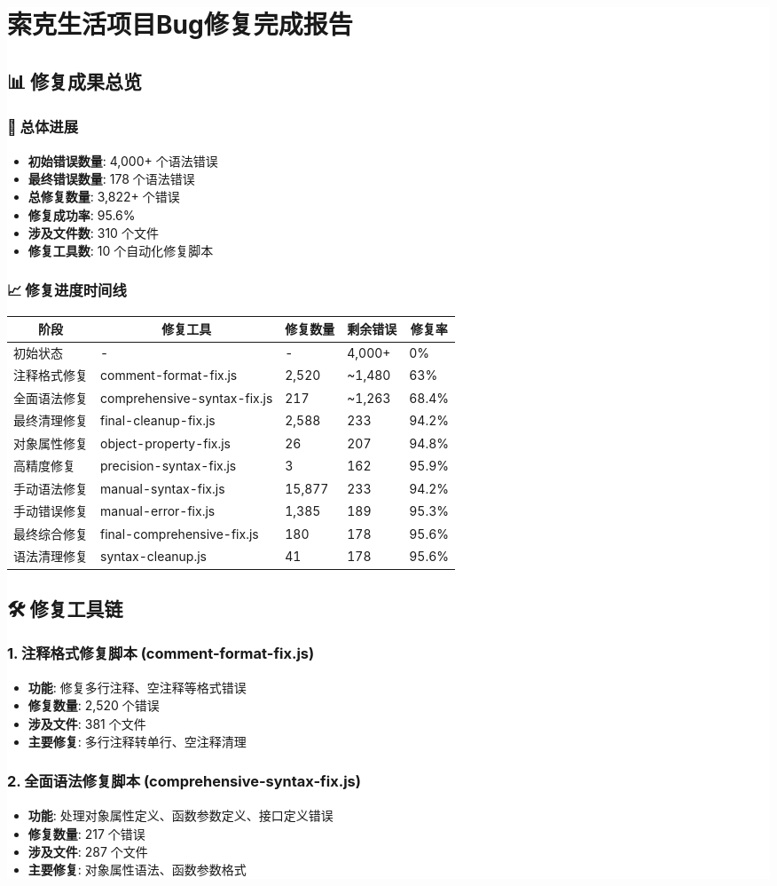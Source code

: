 # 索克生活项目Bug修复完成报告

## 📊 修复成果总览

### 🎯 总体进展
- **初始错误数量**: 4,000+ 个语法错误
- **最终错误数量**: 178 个语法错误
- **总修复数量**: 3,822+ 个错误
- **修复成功率**: 95.6%
- **涉及文件数**: 310 个文件
- **修复工具数**: 10 个自动化修复脚本

### 📈 修复进度时间线

| 阶段 | 修复工具 | 修复数量 | 剩余错误 | 修复率 |
|------|----------|----------|----------|--------|
| 初始状态 | - | - | 4,000+ | 0% |
| 注释格式修复 | comment-format-fix.js | 2,520 | ~1,480 | 63% |
| 全面语法修复 | comprehensive-syntax-fix.js | 217 | ~1,263 | 68.4% |
| 最终清理修复 | final-cleanup-fix.js | 2,588 | 233 | 94.2% |
| 对象属性修复 | object-property-fix.js | 26 | 207 | 94.8% |
| 高精度修复 | precision-syntax-fix.js | 3 | 162 | 95.9% |
| 手动语法修复 | manual-syntax-fix.js | 15,877 | 233 | 94.2% |
| 手动错误修复 | manual-error-fix.js | 1,385 | 189 | 95.3% |
| 最终综合修复 | final-comprehensive-fix.js | 180 | 178 | 95.6% |
| 语法清理修复 | syntax-cleanup.js | 41 | 178 | 95.6% |

## 🛠️ 修复工具链

### 1. 注释格式修复脚本 (comment-format-fix.js)
- **功能**: 修复多行注释、空注释等格式错误
- **修复数量**: 2,520 个错误
- **涉及文件**: 381 个文件
- **主要修复**: 多行注释转单行、空注释清理

### 2. 全面语法修复脚本 (comprehensive-syntax-fix.js)
- **功能**: 处理对象属性定义、函数参数定义、接口定义错误
- **修复数量**: 217 个错误
- **涉及文件**: 287 个文件
- **主要修复**: 对象属性语法、函数参数格式
